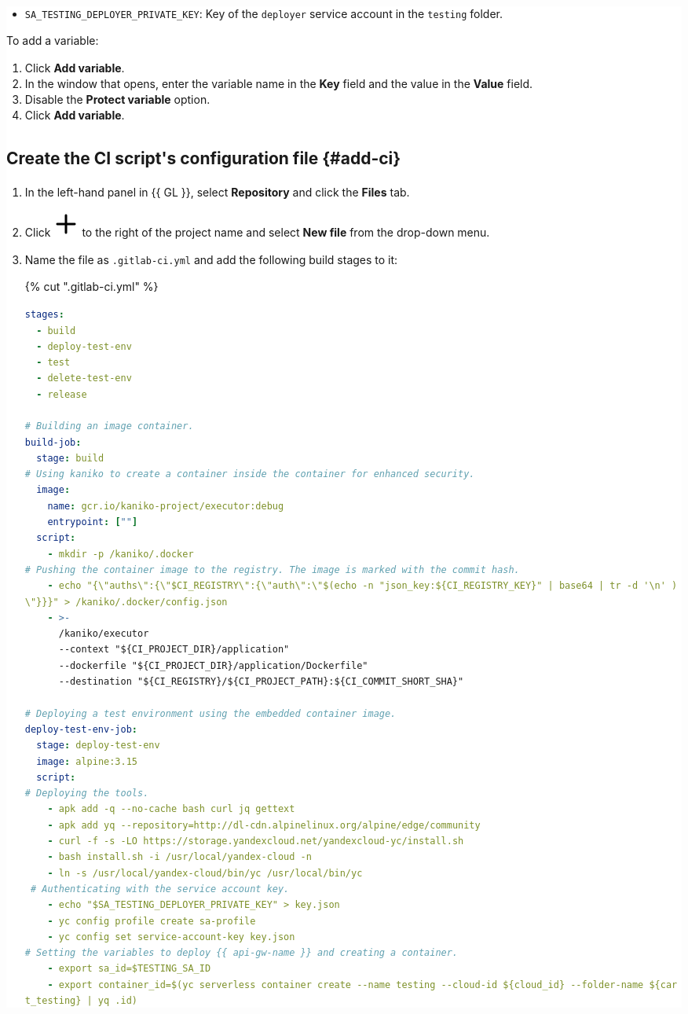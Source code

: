    * `SA_TESTING_DEPLOYER_PRIVATE_KEY`: Key of the `deployer` service account in the `testing` folder.

   To add a variable:
   1. Click **Add variable**.
   1. In the window that opens, enter the variable name in the **Key** field and the value in the **Value** field.
   1. Disable the **Protect variable** option.
   1. Click **Add variable**.

## Create the CI script's configuration file {#add-ci}

1. In the left-hand panel in {{ GL }}, select **Repository** and click the **Files** tab.
1. Click ![image](../../_assets/console-icons/plus.svg) to the right of the project name and select **New file** from the drop-down menu.
1. Name the file as `.gitlab-ci.yml` and add the following build stages to it:

   {% cut ".gitlab-ci.yml" %}

   ```yaml
   stages:
     - build
     - deploy-test-env
     - test
     - delete-test-env
     - release

   # Building an image container.
   build-job:
     stage: build
   # Using kaniko to create a container inside the container for enhanced security.
     image:
       name: gcr.io/kaniko-project/executor:debug
       entrypoint: [""]
     script:
       - mkdir -p /kaniko/.docker
   # Pushing the container image to the registry. The image is marked with the commit hash.
       - echo "{\"auths\":{\"$CI_REGISTRY\":{\"auth\":\"$(echo -n "json_key:${CI_REGISTRY_KEY}" | base64 | tr -d '\n' )\"}}}" > /kaniko/.docker/config.json
       - >-
         /kaniko/executor
         --context "${CI_PROJECT_DIR}/application"
         --dockerfile "${CI_PROJECT_DIR}/application/Dockerfile"
         --destination "${CI_REGISTRY}/${CI_PROJECT_PATH}:${CI_COMMIT_SHORT_SHA}"

   # Deploying a test environment using the embedded container image.
   deploy-test-env-job:
     stage: deploy-test-env
     image: alpine:3.15
     script:
   # Deploying the tools.
       - apk add -q --no-cache bash curl jq gettext
       - apk add yq --repository=http://dl-cdn.alpinelinux.org/alpine/edge/community
       - curl -f -s -LO https://storage.yandexcloud.net/yandexcloud-yc/install.sh
       - bash install.sh -i /usr/local/yandex-cloud -n
       - ln -s /usr/local/yandex-cloud/bin/yc /usr/local/bin/yc
    # Authenticating with the service account key.
       - echo "$SA_TESTING_DEPLOYER_PRIVATE_KEY" > key.json
       - yc config profile create sa-profile
       - yc config set service-account-key key.json
   # Setting the variables to deploy {{ api-gw-name }} and creating a container.
       - export sa_id=$TESTING_SA_ID
       - export container_id=$(yc serverless container create --name testing --cloud-id ${cloud_id} --folder-name ${cart_testing} | yq .id)
   ```